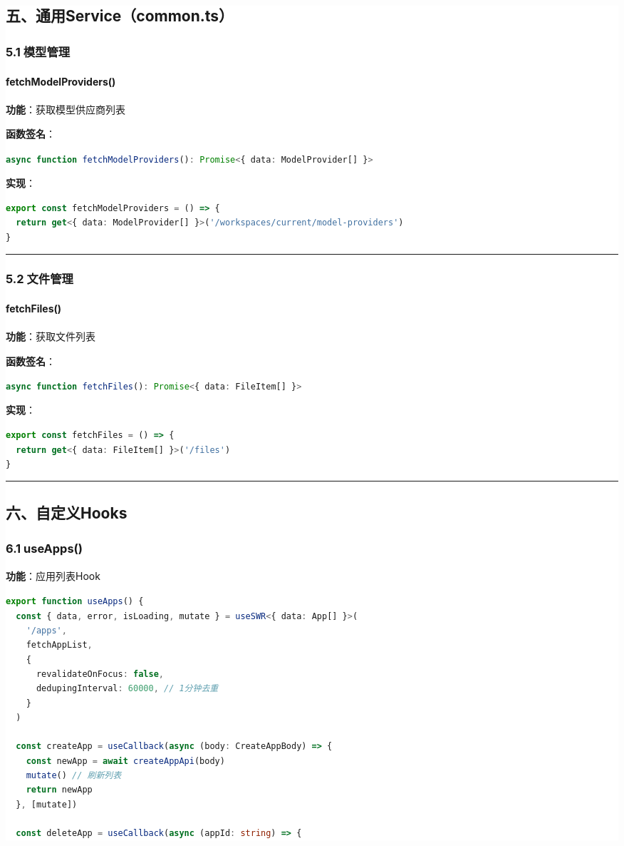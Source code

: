 
## 五、通用Service（common.ts）

### 5.1 模型管理

#### fetchModelProviders()

**功能**：获取模型供应商列表

**函数签名**：
```typescript
async function fetchModelProviders(): Promise<{ data: ModelProvider[] }>
```

**实现**：
```typescript
export const fetchModelProviders = () => {
  return get<{ data: ModelProvider[] }>('/workspaces/current/model-providers')
}
```

---

### 5.2 文件管理

#### fetchFiles()

**功能**：获取文件列表

**函数签名**：
```typescript
async function fetchFiles(): Promise<{ data: FileItem[] }>
```

**实现**：
```typescript
export const fetchFiles = () => {
  return get<{ data: FileItem[] }>('/files')
}
```

---

## 六、自定义Hooks

### 6.1 useApps()

**功能**：应用列表Hook

```typescript
export function useApps() {
  const { data, error, isLoading, mutate } = useSWR<{ data: App[] }>(
    '/apps',
    fetchAppList,
    {
      revalidateOnFocus: false,
      dedupingInterval: 60000, // 1分钟去重
    }
  )
  
  const createApp = useCallback(async (body: CreateAppBody) => {
    const newApp = await createAppApi(body)
    mutate() // 刷新列表
    return newApp
  }, [mutate])
  
  const deleteApp = useCallback(async (appId: string) => {
```
